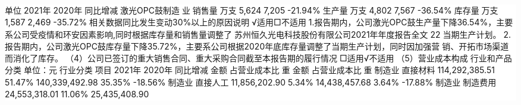 单位
2021年
2020年
同比增减
激光OPC鼓制造
业
销售量
万支
5,624
7,205
-21.94%
生产量
万支
4,802
7,567
-36.54%
库存量
万支
1,587
2,469
-35.72%
相关数据同比发生变动30%以上的原因说明
√适用□不适用
1.报告期内，公司激光OPC鼓生产量下降36.54%，主要系公司受疫情和环安因素影响,同时根据库存量和销售量调整了
苏州恒久光电科技股份有限公司2021年年度报告全文
22
当期生产计划。
2.报告期内，公司激光OPC鼓库存量下降35.72%，主要系公司根据2020年底库存量调整了当期生产计划，同时因加强营
销、开拓市场渠道而消化了库存。
（4）公司已签订的重大销售合同、重大采购合同截至本报告期的履行情况
□适用√不适用
（5）营业成本构成
行业和产品分类
单位：元
行业分类
项目
2021年
2020年
同比增减
金额
占营业成本比
重
金额
占营业成本比
重
制造业
直接材料
114,292,385.51
51.47%
140,339,492.98
35.35%
-18.56%
制造业
直接人工
11,856,202.90
5.34%
14,438,457.68
3.64%
-17.88%
制造业
制造费用
24,553,318.01
11.06%
25,435,408.90
